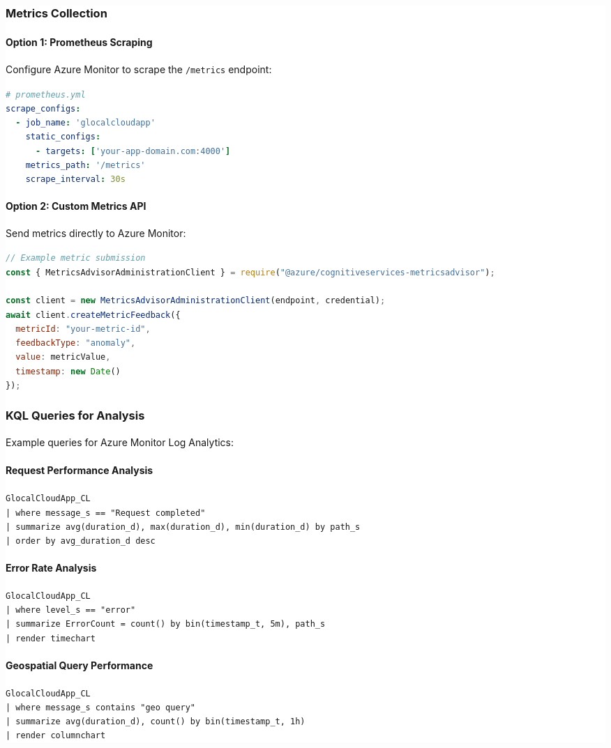 ### Metrics Collection

#### Option 1: Prometheus Scraping
Configure Azure Monitor to scrape the `/metrics` endpoint:

```yaml
# prometheus.yml
scrape_configs:
  - job_name: 'glocalcloudapp'
    static_configs:
      - targets: ['your-app-domain.com:4000']
    metrics_path: '/metrics'
    scrape_interval: 30s
```

#### Option 2: Custom Metrics API
Send metrics directly to Azure Monitor:

```javascript
// Example metric submission
const { MetricsAdvisorAdministrationClient } = require("@azure/cognitiveservices-metricsadvisor");

const client = new MetricsAdvisorAdministrationClient(endpoint, credential);
await client.createMetricFeedback({
  metricId: "your-metric-id",
  feedbackType: "anomaly",
  value: metricValue,
  timestamp: new Date()
});
```

### KQL Queries for Analysis

Example queries for Azure Monitor Log Analytics:

#### Request Performance Analysis
```kql
GlocalCloudApp_CL
| where message_s == "Request completed"
| summarize avg(duration_d), max(duration_d), min(duration_d) by path_s
| order by avg_duration_d desc
```

#### Error Rate Analysis
```kql
GlocalCloudApp_CL
| where level_s == "error"
| summarize ErrorCount = count() by bin(timestamp_t, 5m), path_s
| render timechart
```

#### Geospatial Query Performance
```kql
GlocalCloudApp_CL
| where message_s contains "geo query"
| summarize avg(duration_d), count() by bin(timestamp_t, 1h)
| render columnchart
```
